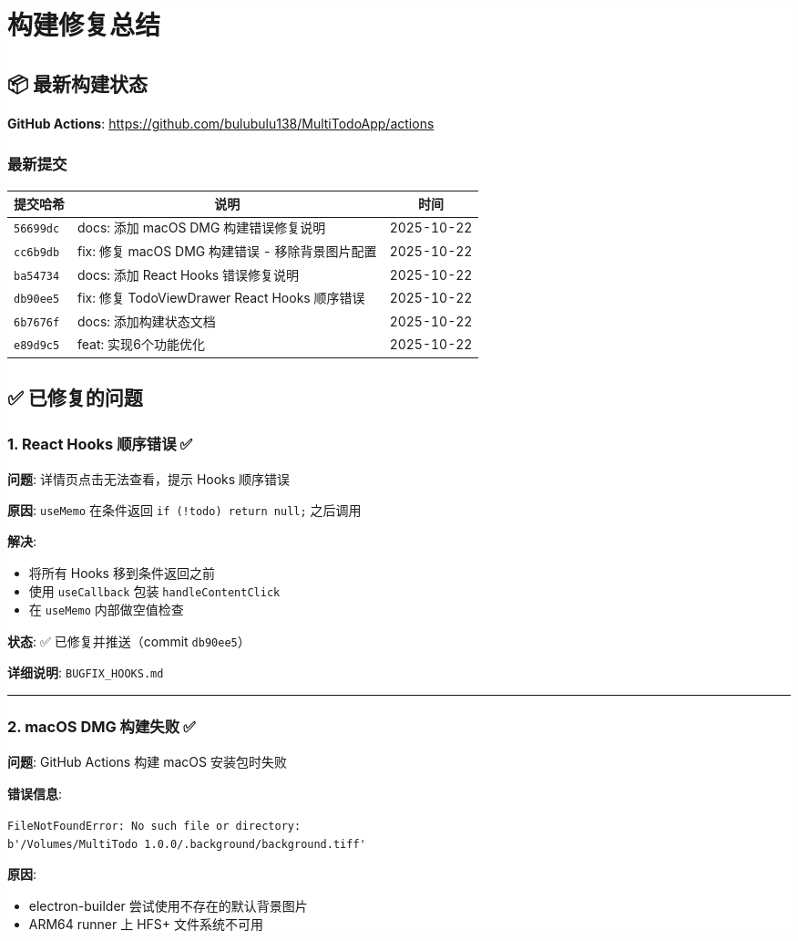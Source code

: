 # 构建修复总结

## 📦 最新构建状态

**GitHub Actions**: https://github.com/bulubulu138/MultiTodoApp/actions

### 最新提交

| 提交哈希 | 说明 | 时间 |
|---------|------|------|
| `56699dc` | docs: 添加 macOS DMG 构建错误修复说明 | 2025-10-22 |
| `cc6b9db` | fix: 修复 macOS DMG 构建错误 - 移除背景图片配置 | 2025-10-22 |
| `ba54734` | docs: 添加 React Hooks 错误修复说明 | 2025-10-22 |
| `db90ee5` | fix: 修复 TodoViewDrawer React Hooks 顺序错误 | 2025-10-22 |
| `6b7676f` | docs: 添加构建状态文档 | 2025-10-22 |
| `e89d9c5` | feat: 实现6个功能优化 | 2025-10-22 |

## ✅ 已修复的问题

### 1. React Hooks 顺序错误 ✅

**问题**: 详情页点击无法查看，提示 Hooks 顺序错误

**原因**: `useMemo` 在条件返回 `if (!todo) return null;` 之后调用

**解决**: 
- 将所有 Hooks 移到条件返回之前
- 使用 `useCallback` 包装 `handleContentClick`
- 在 `useMemo` 内部做空值检查

**状态**: ✅ 已修复并推送（commit `db90ee5`）

**详细说明**: `BUGFIX_HOOKS.md`

---

### 2. macOS DMG 构建失败 ✅

**问题**: GitHub Actions 构建 macOS 安装包时失败

**错误信息**:
```
FileNotFoundError: No such file or directory: 
b'/Volumes/MultiTodo 1.0.0/.background/background.tiff'
```

**原因**: 
- electron-builder 尝试使用不存在的默认背景图片
- ARM64 runner 上 HFS+ 文件系统不可用
